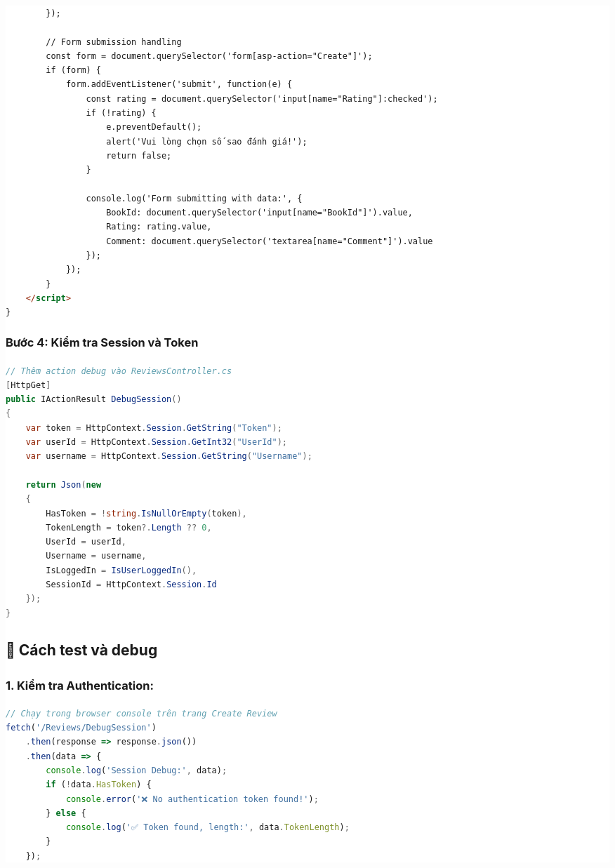```html
        });
        
        // Form submission handling
        const form = document.querySelector('form[asp-action="Create"]');
        if (form) {
            form.addEventListener('submit', function(e) {
                const rating = document.querySelector('input[name="Rating"]:checked');
                if (!rating) {
                    e.preventDefault();
                    alert('Vui lòng chọn số sao đánh giá!');
                    return false;
                }
                
                console.log('Form submitting with data:', {
                    BookId: document.querySelector('input[name="BookId"]').value,
                    Rating: rating.value,
                    Comment: document.querySelector('textarea[name="Comment"]').value
                });
            });
        }
    </script>
}
```

### **Bước 4: Kiểm tra Session và Token**

```csharp
// Thêm action debug vào ReviewsController.cs
[HttpGet]
public IActionResult DebugSession()
{
    var token = HttpContext.Session.GetString("Token");
    var userId = HttpContext.Session.GetInt32("UserId");
    var username = HttpContext.Session.GetString("Username");
    
    return Json(new
    {
        HasToken = !string.IsNullOrEmpty(token),
        TokenLength = token?.Length ?? 0,
        UserId = userId,
        Username = username,
        IsLoggedIn = IsUserLoggedIn(),
        SessionId = HttpContext.Session.Id
    });
}
```

## 🧪 Cách test và debug

### **1. Kiểm tra Authentication:**
```javascript
// Chạy trong browser console trên trang Create Review
fetch('/Reviews/DebugSession')
    .then(response => response.json())
    .then(data => {
        console.log('Session Debug:', data);
        if (!data.HasToken) {
            console.error('❌ No authentication token found!');
        } else {
            console.log('✅ Token found, length:', data.TokenLength);
        }
    });
```